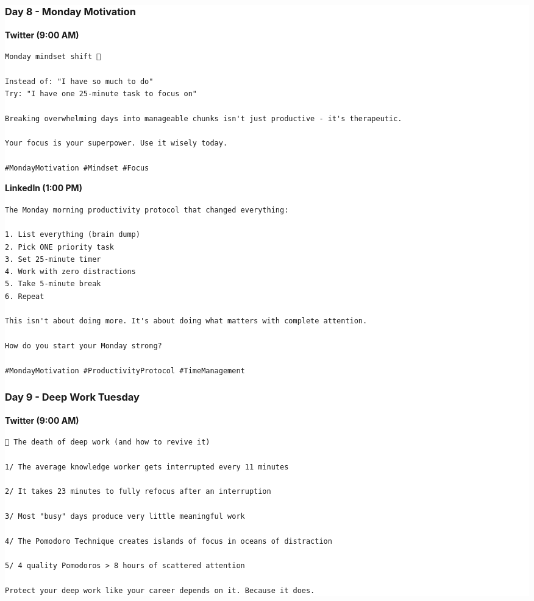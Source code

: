 ### Day 8 - Monday Motivation

**Twitter (9:00 AM)**
```
Monday mindset shift 🧠

Instead of: "I have so much to do"
Try: "I have one 25-minute task to focus on"

Breaking overwhelming days into manageable chunks isn't just productive - it's therapeutic.

Your focus is your superpower. Use it wisely today.

#MondayMotivation #Mindset #Focus
```

**LinkedIn (1:00 PM)**
```
The Monday morning productivity protocol that changed everything:

1. List everything (brain dump)
2. Pick ONE priority task
3. Set 25-minute timer
4. Work with zero distractions
5. Take 5-minute break
6. Repeat

This isn't about doing more. It's about doing what matters with complete attention.

How do you start your Monday strong?

#MondayMotivation #ProductivityProtocol #TimeManagement
```

### Day 9 - Deep Work Tuesday

**Twitter (9:00 AM)**
```
🧵 The death of deep work (and how to revive it)

1/ The average knowledge worker gets interrupted every 11 minutes

2/ It takes 23 minutes to fully refocus after an interruption

3/ Most "busy" days produce very little meaningful work

4/ The Pomodoro Technique creates islands of focus in oceans of distraction

5/ 4 quality Pomodoros > 8 hours of scattered attention

Protect your deep work like your career depends on it. Because it does.
```
